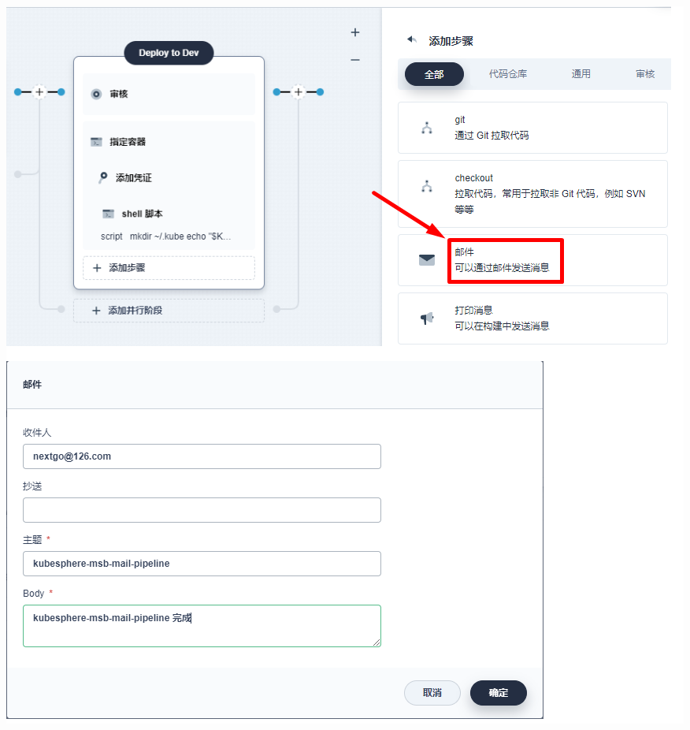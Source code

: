 ![image-20221028113805090](../../img/kubernetes/kubernetes_kubesphere_devops/image-20221028113805090.png)



![image-20221028113952848](../../img/kubernetes/kubernetes_kubesphere_devops/image-20221028113952848.png)


